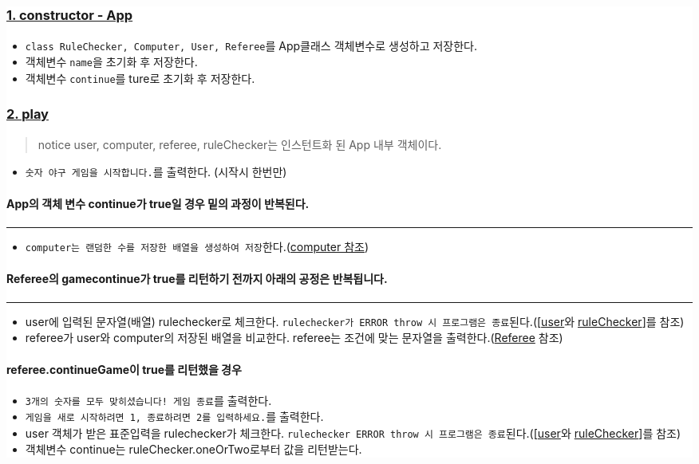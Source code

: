 ### [1. constructor - App](#1-constructor---app)
- `class RuleChecker, Computer, User, Referee`를 App클래스 객체변수로 생성하고 저장한다.
- 객체변수 `name`을 초기화 후 저장한다.
- 객체변수 `continue`를 ture로 초기화 후 저장한다.
### [2. play](#2-play)
> notice user, computer, referee, ruleChecker는 인스턴트화 된 App 내부 객체이다.
- `숫자 야구 게임을 시작합니다.`를 출력한다. (시작시 한번만)
#### App의 객체 변수 continue가 true일 경우 밑의 과정이 반복된다.
---
- `computer는 랜덤한 수를 저장한 배열을 생성하여 저장`한다.([computer 참조](#컴퓨터-클래스))
#### Referee의 gamecontinue가 true를 리턴하기 전까지 아래의 공정은 반복됩니다.
---
- user에 입력된 문자열(배열) rulechecker로 체크한다. `rulechecker가 ERROR throw 시 프로그램은 종료`된다.([[user](#사용자-클래스)와 [ruleChecker](#문자열규칙판독기-클래스)]를 참조)
- referee가 user와 computer의 저장된 배열을 비교한다. referee는 조건에 맞는 문자열을 출력한다.([Referee](#게임규칙판독기-클래스) 참조)
#### referee.continueGame이 true를 리턴했을 경우
- `3개의 숫자를 모두 맞히셨습니다! 게임 종료`를 출력한다.
- `게임을 새로 시작하려면 1, 종료하려면 2를 입력하세요.`를 출력한다.
- user 객체가 받은 표준입력을 rulechecker가 체크한다. `rulechecker ERROR throw 시 프로그램은 종료`된다.([[user](#사용자-클래스)와 [ruleChecker](#6-oneortwo)]를 참조)
- 객체변수 continue는 ruleChecker.oneOrTwo로부터 값을 리턴받는다.